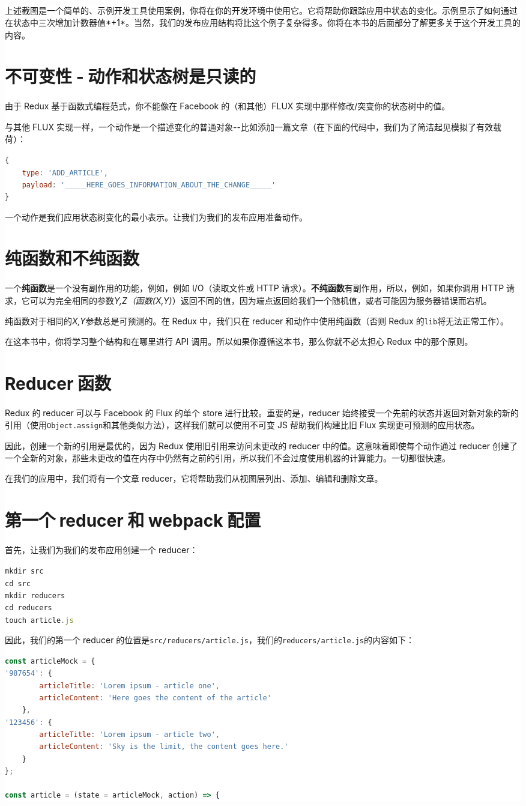 上述截图是一个简单的、示例开发工具使用案例，你将在你的开发环境中使用它。它将帮助你跟踪应用中状态的变化。示例显示了如何通过在状态中三次增加计数器值*+1*。当然，我们的发布应用结构将比这个例子复杂得多。你将在本书的后面部分了解更多关于这个开发工具的内容。

# 不可变性 - 动作和状态树是只读的

由于 Redux 基于函数式编程范式，你不能像在 Facebook 的（和其他）FLUX 实现中那样修改/突变你的状态树中的值。

与其他 FLUX 实现一样，一个动作是一个描述变化的普通对象--比如添加一篇文章（在下面的代码中，我们为了简洁起见模拟了有效载荷）：

```js
{ 
    type: 'ADD_ARTICLE', 
    payload: '_____HERE_GOES_INFORMATION_ABOUT_THE_CHANGE_____' 
}

```

一个动作是我们应用状态树变化的最小表示。让我们为我们的发布应用准备动作。

# 纯函数和不纯函数

一个**纯函数**是一个没有副作用的功能，例如，例如 I/O（读取文件或 HTTP 请求）。**不纯函数**有副作用，所以，例如，如果你调用 HTTP 请求，它可以为完全相同的参数*Y,Z（函数(X,Y)*）返回不同的值，因为端点返回给我们一个随机值，或者可能因为服务器错误而宕机。

纯函数对于相同的*X,Y*参数总是可预测的。在 Redux 中，我们只在 reducer 和动作中使用纯函数（否则 Redux 的`lib`将无法正常工作）。

在这本书中，你将学习整个结构和在哪里进行 API 调用。所以如果你遵循这本书，那么你就不必太担心 Redux 中的那个原则。

# Reducer 函数

Redux 的 reducer 可以与 Facebook 的 Flux 的单个 store 进行比较。重要的是，reducer 始终接受一个先前的状态并返回对新对象的新的引用（使用`Object.assign`和其他类似方法），这样我们就可以使用不可变 JS 帮助我们构建比旧 Flux 实现更可预测的应用状态。

因此，创建一个新的引用是最优的，因为 Redux 使用旧引用来访问未更改的 reducer 中的值。这意味着即使每个动作通过 reducer 创建了一个全新的对象，那些未更改的值在内存中仍然有之前的引用，所以我们不会过度使用机器的计算能力。一切都很快速。

在我们的应用中，我们将有一个文章 reducer，它将帮助我们从视图层列出、添加、编辑和删除文章。

# 第一个 reducer 和 webpack 配置

首先，让我们为我们的发布应用创建一个 reducer：

```js
mkdir src 
cd src 
mkdir reducers 
cd reducers 
touch article.js 

```

因此，我们的第一个 reducer 的位置是`src/reducers/article.js`，我们的`reducers/article.js`的内容如下：

```js
const articleMock = { 
'987654': { 
        articleTitle: 'Lorem ipsum - article one', 
        articleContent: 'Here goes the content of the article' 
    }, 
'123456': { 
        articleTitle: 'Lorem ipsum - article two', 
        articleContent: 'Sky is the limit, the content goes here.' 
    } 
}; 

const article = (state = articleMock, action) => { 
```